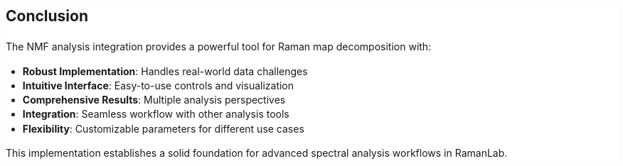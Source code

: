 ## Conclusion

The NMF analysis integration provides a powerful tool for Raman map decomposition with:
- **Robust Implementation**: Handles real-world data challenges
- **Intuitive Interface**: Easy-to-use controls and visualization
- **Comprehensive Results**: Multiple analysis perspectives
- **Integration**: Seamless workflow with other analysis tools
- **Flexibility**: Customizable parameters for different use cases

This implementation establishes a solid foundation for advanced spectral analysis workflows in RamanLab. 